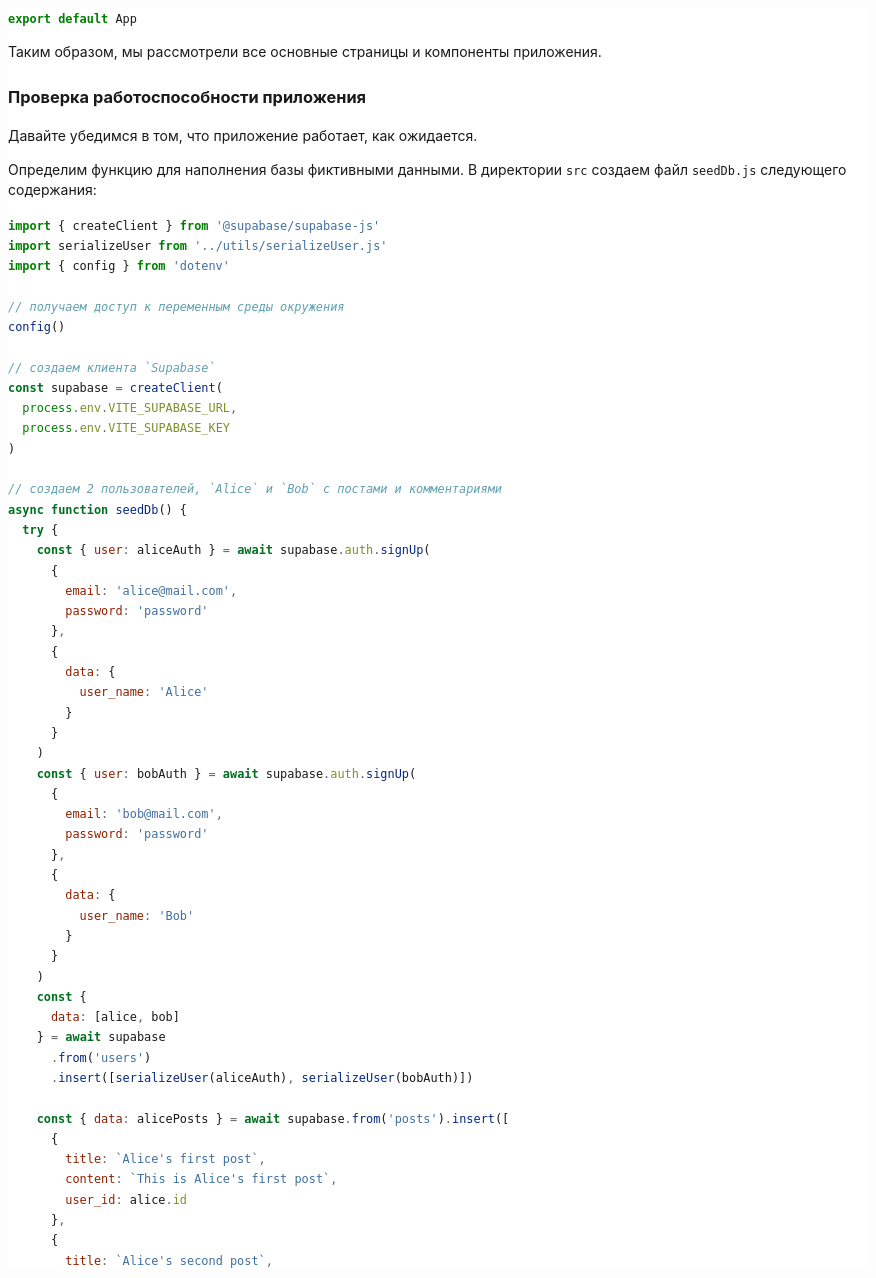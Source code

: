 ```javascript
export default App
```

Таким образом, мы рассмотрели все основные страницы и компоненты приложения.

### Проверка работоспособности приложения

Давайте убедимся в том, что приложение работает, как ожидается.

Определим функцию для наполнения базы фиктивными данными. В директории `src` создаем файл `seedDb.js` следующего содержания:

```javascript
import { createClient } from '@supabase/supabase-js'
import serializeUser from '../utils/serializeUser.js'
import { config } from 'dotenv'

// получаем доступ к переменным среды окружения
config()

// создаем клиента `Supabase`
const supabase = createClient(
  process.env.VITE_SUPABASE_URL,
  process.env.VITE_SUPABASE_KEY
)

// создаем 2 пользователей, `Alice` и `Bob` с постами и комментариями
async function seedDb() {
  try {
    const { user: aliceAuth } = await supabase.auth.signUp(
      {
        email: 'alice@mail.com',
        password: 'password'
      },
      {
        data: {
          user_name: 'Alice'
        }
      }
    )
    const { user: bobAuth } = await supabase.auth.signUp(
      {
        email: 'bob@mail.com',
        password: 'password'
      },
      {
        data: {
          user_name: 'Bob'
        }
      }
    )
    const {
      data: [alice, bob]
    } = await supabase
      .from('users')
      .insert([serializeUser(aliceAuth), serializeUser(bobAuth)])

    const { data: alicePosts } = await supabase.from('posts').insert([
      {
        title: `Alice's first post`,
        content: `This is Alice's first post`,
        user_id: alice.id
      },
      {
        title: `Alice's second post`,
```